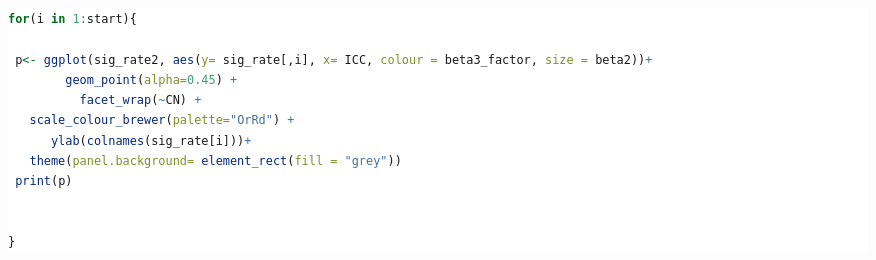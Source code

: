``` r
for(i in 1:start){
  
 p<- ggplot(sig_rate2, aes(y= sig_rate[,i], x= ICC, colour = beta3_factor, size = beta2))+
        geom_point(alpha=0.45) +
          facet_wrap(~CN) +
   scale_colour_brewer(palette="OrRd") + 
      ylab(colnames(sig_rate[i]))+
   theme(panel.background= element_rect(fill = "grey"))
 print(p)
  
  
}
```
